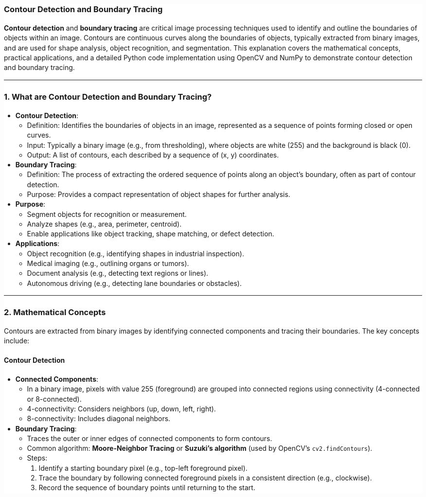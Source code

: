 ### Contour Detection and Boundary Tracing

**Contour detection** and **boundary tracing** are critical image processing techniques used to identify and outline the boundaries of objects within an image. Contours are continuous curves along the boundaries of objects, typically extracted from binary images, and are used for shape analysis, object recognition, and segmentation. This explanation covers the mathematical concepts, practical applications, and a detailed Python code implementation using OpenCV and NumPy to demonstrate contour detection and boundary tracing.

---

### 1. What are Contour Detection and Boundary Tracing?

- **Contour Detection**:
  - Definition: Identifies the boundaries of objects in an image, represented as a sequence of points forming closed or open curves.
  - Input: Typically a binary image (e.g., from thresholding), where objects are white (255) and the background is black (0).
  - Output: A list of contours, each described by a sequence of (x, y) coordinates.
- **Boundary Tracing**:
  - Definition: The process of extracting the ordered sequence of points along an object’s boundary, often as part of contour detection.
  - Purpose: Provides a compact representation of object shapes for further analysis.
- **Purpose**:
  - Segment objects for recognition or measurement.
  - Analyze shapes (e.g., area, perimeter, centroid).
  - Enable applications like object tracking, shape matching, or defect detection.
- **Applications**:
  - Object recognition (e.g., identifying shapes in industrial inspection).
  - Medical imaging (e.g., outlining organs or tumors).
  - Document analysis (e.g., detecting text regions or lines).
  - Autonomous driving (e.g., detecting lane boundaries or obstacles).

---

### 2. Mathematical Concepts

Contours are extracted from binary images by identifying connected components and tracing their boundaries. The key concepts include:

#### Contour Detection
- **Connected Components**:
  - In a binary image, pixels with value 255 (foreground) are grouped into connected regions using connectivity (4-connected or 8-connected).
  - 4-connectivity: Considers neighbors (up, down, left, right).
  - 8-connectivity: Includes diagonal neighbors.
- **Boundary Tracing**:
  - Traces the outer or inner edges of connected components to form contours.
  - Common algorithm: **Moore-Neighbor Tracing** or **Suzuki’s algorithm** (used by OpenCV’s `cv2.findContours`).
  - Steps:
    1. Identify a starting boundary pixel (e.g., top-left foreground pixel).
    2. Trace the boundary by following connected foreground pixels in a consistent direction (e.g., clockwise).
    3. Record the sequence of boundary points until returning to the start.
